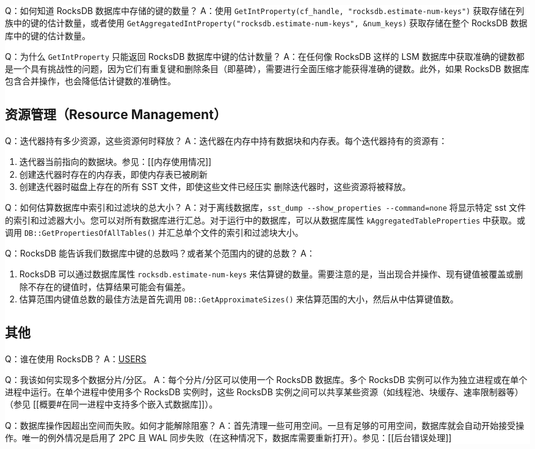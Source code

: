 Q：如何知道 RocksDB 数据库中存储的键的数量？
A：使用 `GetIntProperty(cf_handle, "rocksdb.estimate-num-keys")` 获取存储在列族中的键的估计数量，或者使用 `GetAggregatedIntProperty("rocksdb.estimate-num-keys", &num_keys)` 获取存储在整个 RocksDB 数据库中的键的估计数量。

Q：为什么 `GetIntProperty` 只能返回 RocksDB 数据库中键的估计数量？
A：在任何像 RocksDB 这样的 LSM 数据库中获取准确的键数都是一个具有挑战性的问题，因为它们有重复键和删除条目（即墓碑），需要进行全面压缩才能获得准确的键数。此外，如果 RocksDB 数据库包含合并操作，也会降低估计键数的准确性。

## 资源管理（Resource Management）

Q：迭代器持有多少资源，这些资源何时释放？
A：迭代器在内存中持有数据块和内存表。每个迭代器持有的资源有：
1. 迭代器当前指向的数据块。参见：[[内存使用情况]]
2. 创建迭代器时存在的内存表，即使内存表已被刷新
3. 创建迭代器时磁盘上存在的所有 SST 文件，即使这些文件已经压实
删除迭代器时，这些资源将被释放。

Q：如何估算数据库中索引和过滤块的总大小？
A：对于离线数据库，`sst_dump --show_properties --command=none` 将显示特定 sst 文件的索引和过滤器大小。您可以对所有数据库进行汇总。对于运行中的数据库，可以从数据库属性 `kAggregatedTableProperties` 中获取。或调用 `DB::GetPropertiesOfAllTables()` 并汇总单个文件的索引和过滤块大小。

Q：RocksDB 能告诉我们数据库中键的总数吗？或者某个范围内的键的总数？
A：
1. RocksDB 可以通过数据库属性 `rocksdb.estimate-num-keys` 来估算键的数量。需要注意的是，当出现合并操作、现有键值被覆盖或删除不存在的键值时，估算结果可能会有偏差。
2. 估算范围内键值总数的最佳方法是首先调用 `DB::GetApproximateSizes()` 来估算范围的大小，然后从中估算键值数。

## 其他

Q：谁在使用 RocksDB？
A：[USERS](https://github.com/facebook/rocksdb/blob/main/USERS.md)

Q：我该如何实现多个数据分片/分区。
A：每个分片/分区可以使用一个 RocksDB 数据库。多个 RocksDB 实例可以作为独立进程或在单个进程中运行。在单个进程中使用多个 RocksDB 实例时，这些 RocksDB 实例之间可以共享某些资源（如线程池、块缓存、速率限制器等）（参见 [[概要#在同一进程中支持多个嵌入式数据库]]）。

Q：数据库操作因超出空间而失败。如何才能解除阻塞？
A：首先清理一些可用空间。一旦有足够的可用空间，数据库就会自动开始接受操作。唯一的例外情况是启用了 2PC 且 WAL 同步失败（在这种情况下，数据库需要重新打开）。参见：[[后台错误处理]]
